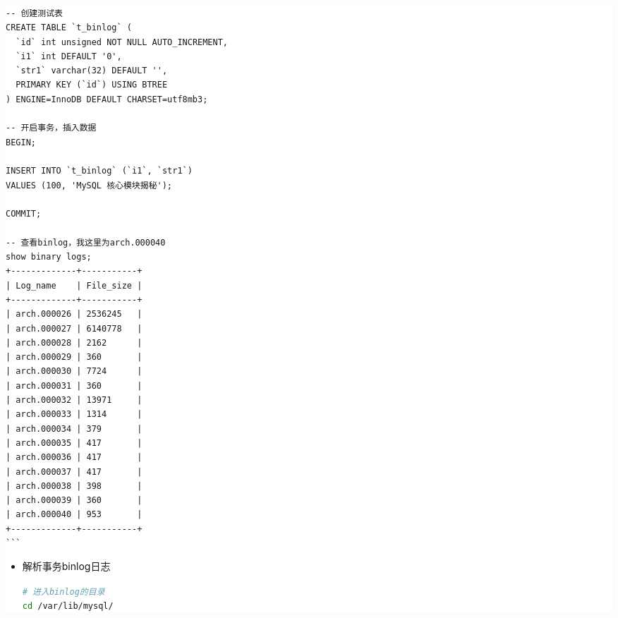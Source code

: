     -- 创建测试表
    CREATE TABLE `t_binlog` (
      `id` int unsigned NOT NULL AUTO_INCREMENT,
      `i1` int DEFAULT '0',
      `str1` varchar(32) DEFAULT '',
      PRIMARY KEY (`id`) USING BTREE
    ) ENGINE=InnoDB DEFAULT CHARSET=utf8mb3;

    -- 开启事务，插入数据
    BEGIN;

    INSERT INTO `t_binlog` (`i1`, `str1`)
    VALUES (100, 'MySQL 核心模块揭秘');

    COMMIT;

    -- 查看binlog，我这里为arch.000040
    show binary logs;
    +-------------+-----------+
    | Log_name    | File_size |
    +-------------+-----------+
    | arch.000026 | 2536245   |
    | arch.000027 | 6140778   |
    | arch.000028 | 2162      |
    | arch.000029 | 360       |
    | arch.000030 | 7724      |
    | arch.000031 | 360       |
    | arch.000032 | 13971     |
    | arch.000033 | 1314      |
    | arch.000034 | 379       |
    | arch.000035 | 417       |
    | arch.000036 | 417       |
    | arch.000037 | 417       |
    | arch.000038 | 398       |
    | arch.000039 | 360       |
    | arch.000040 | 953       |
    +-------------+-----------+
    ```

- 解析事务binlog日志

    ```sh
    # 进入binlog的目录
    cd /var/lib/mysql/
